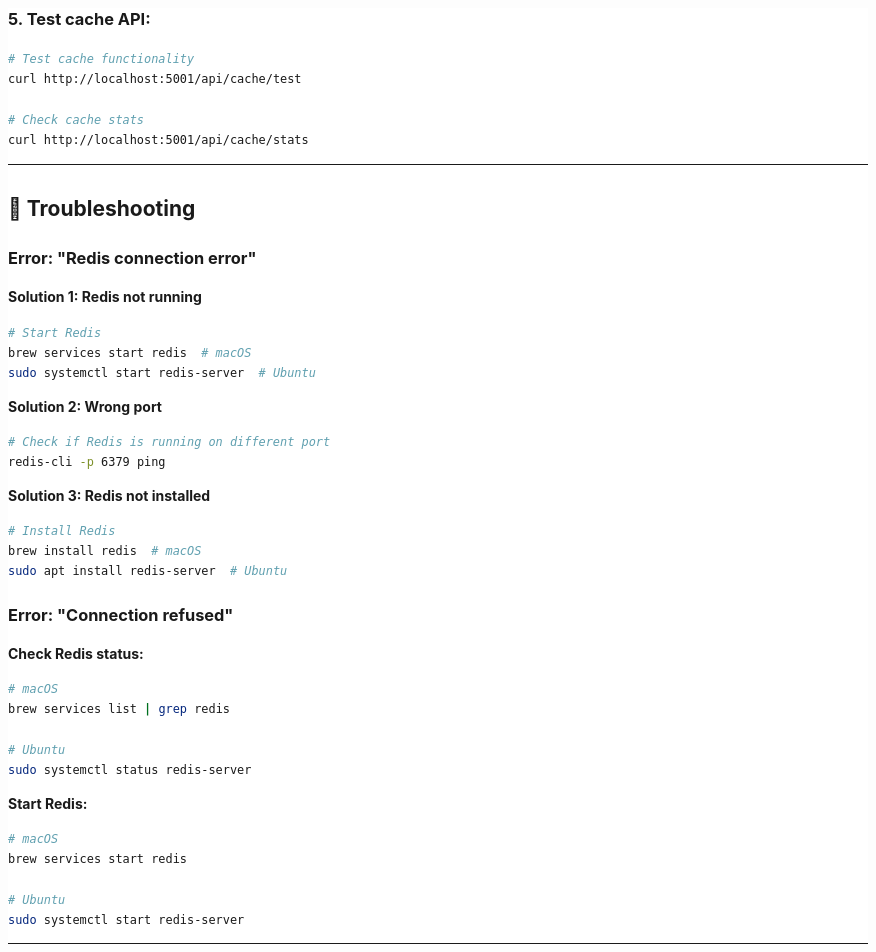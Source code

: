 ### **5. Test cache API:**
```bash
# Test cache functionality
curl http://localhost:5001/api/cache/test

# Check cache stats
curl http://localhost:5001/api/cache/stats
```

---

## 🚨 Troubleshooting

### **Error: "Redis connection error"**

**Solution 1: Redis not running**
```bash
# Start Redis
brew services start redis  # macOS
sudo systemctl start redis-server  # Ubuntu
```

**Solution 2: Wrong port**
```bash
# Check if Redis is running on different port
redis-cli -p 6379 ping
```

**Solution 3: Redis not installed**
```bash
# Install Redis
brew install redis  # macOS
sudo apt install redis-server  # Ubuntu
```

### **Error: "Connection refused"**

**Check Redis status:**
```bash
# macOS
brew services list | grep redis

# Ubuntu
sudo systemctl status redis-server
```

**Start Redis:**
```bash
# macOS
brew services start redis

# Ubuntu
sudo systemctl start redis-server
```

---